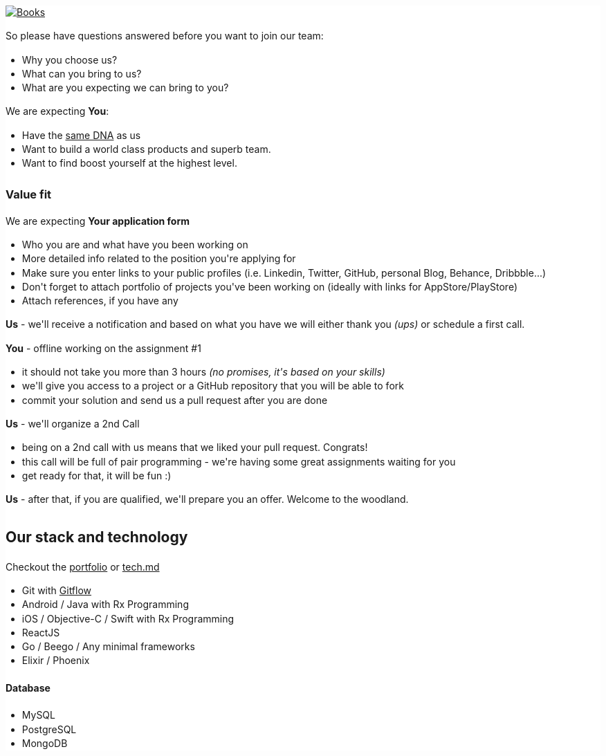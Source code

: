 [![Books](https://raw.githubusercontent.com/dwarvesf/WeAreHiring/master/images/books.jpg)](/images/books.png)

So please have questions answered before you want to join our team:
- Why you choose us?
- What can you bring to us?
- What are you expecting we can bring to you?

We are expecting **You**:
   * Have the [same DNA](#our-core-values) as us
   * Want to build a world class products and superb team.
   * Want to find boost yourself at the highest level.

### Value fit
We are expecting **Your application form**
  * Who you are and what have you been working on
  * More detailed info related to the position you're applying for
  * Make sure you enter links to your public profiles (i.e. Linkedin, Twitter, GitHub, personal Blog, Behance, Dribbble...)
  * Don't forget to attach portfolio of projects you've been working on (ideally with links for AppStore/PlayStore)
  * Attach references, if you have any

**Us** - we'll receive a notification and based on what you have we will either thank you *(ups)* or schedule a first call.

**You** - offline working on the assignment #1

* it should not take you more than 3 hours *(no promises, it's based on your skills)*
* we'll give you access to a project or a GitHub repository that you will be able to fork
* commit your solution and send us a pull request after you are done

**Us** - we'll organize a 2nd Call

* being on a 2nd call with us means that we liked your pull request. Congrats!
* this call will be full of pair programming - we're having some great assignments waiting for you
* get ready for that, it will be fun :)

**Us** - after that, if you are qualified, we'll prepare you an offer. Welcome to the woodland.

## Our stack and technology

Checkout the [portfolio](https://dwarvesf.com/portfolio#tech) or [tech.md](/additional-info/tech.md)

- Git with [Gitflow](http://nvie.com/posts/a-successful-git-branching-model/)
- Android / Java with Rx Programming
- iOS / Objective-C / Swift with Rx Programming
- ReactJS
- Go / Beego / Any minimal frameworks
- Elixir / Phoenix

#### Database

- MySQL
- PostgreSQL
- MongoDB

